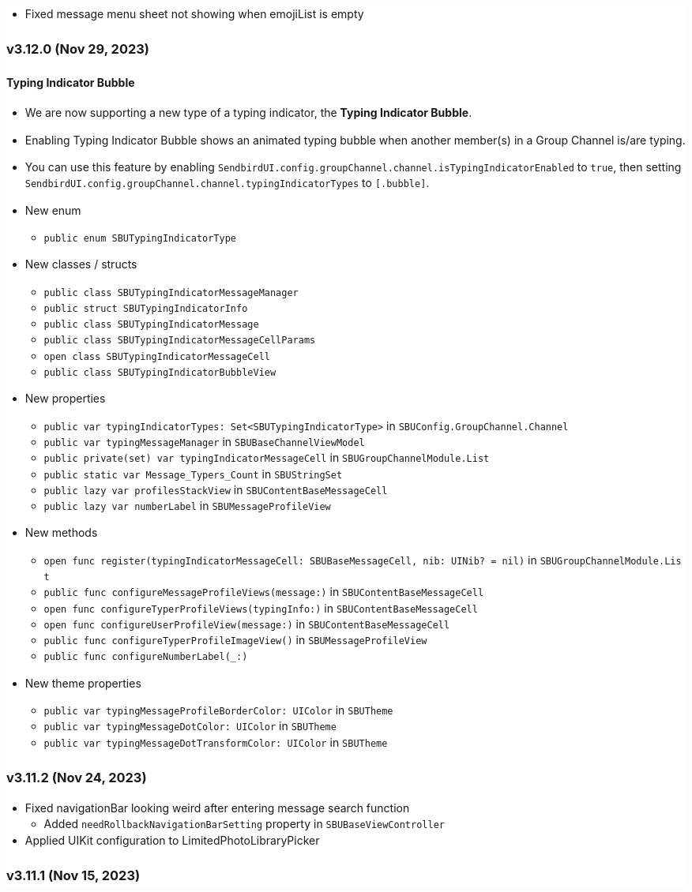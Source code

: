 - Fixed message menu sheet not showing when emojiList is empty

### v3.12.0 (Nov 29, 2023)

#### Typing Indicator Bubble
* We are now supporting a new type of a typing indicator, the **Typing Indicator Bubble**. 
* Enabling Typing Indicator Bubble shows an animated typing bubble when another member(s) in a Group Channel is/are typing. 
* You can use this feature by enabling `SendbirdUI.config.groupChannel.channel.isTypingIndicatorEnabled` to `true`, then setting `SendbirdUI.config.groupChannel.channel.typingIndicatorTypes` to `[.bubble]`.

* New enum
    * `public enum SBUTypingIndicatorType`

* New classes / structs
    * `public class SBUTypingIndicatorMessageManager`
    * `public struct SBUTypingIndicatorInfo`
    * `public class SBUTypingIndicatorMessage`
    * `public class SBUTypingIndicatorMessageCellParams`
    * `open class SBUTypingIndicatorMessageCell`
    * `public class SBUTypingIndicatorBubbleView`

* New properties
    * `public var typingIndicatorTypes: Set<SBUTypingIndicatorType>`  in `SBUConfig.GroupChannel.Channel`
    * `public var typingMessageManager` in `SBUBaseChannelViewModel`
    * `public private(set) var typingIndicatorMessageCell` in `SBUGroupChannelModule.List`
    * `public static var Message_Typers_Count` in `SBUStringSet`
    * `public lazy var profilesStackView` in `SBUContentBaseMessageCell`
    * `public lazy var numberLabel` in `SBUMessageProfileView`

* New methods 
    * `open func register(typingIndicatorMessageCell: SBUBaseMessageCell, nib: UINib? = nil)` in `SBUGroupChannelModule.List`
    * `public func configureMessageProfileViews(message:)` in `SBUContentBaseMessageCell`
    * `open func configureTyperProfileViews(typingInfo:)` in `SBUContentBaseMessageCell`
    * `open func configureUserProfileView(message:)` in `SBUContentBaseMessageCell`
    * `public func configureTyperProfileImageView()` in `SBUMessageProfileView`
    * `public func configureNumberLabel(_:)`

* New theme properties
    * `public var typingMessageProfileBorderColor: UIColor` in `SBUTheme`
    * `public var typingMessageDotColor: UIColor` in `SBUTheme`
    * `public var typingMessageDotTransformColor: UIColor` in `SBUTheme`

### v3.11.2 (Nov 24, 2023)

- Fixed navigationBar looking weird after entering message search function
  - Added `needRollbackNavigationBarSetting` property in `SBUBaseViewController`
- Applied UIKit configuration to LimitedPhotoLibraryPicker

### v3.11.1 (Nov 15, 2023)
